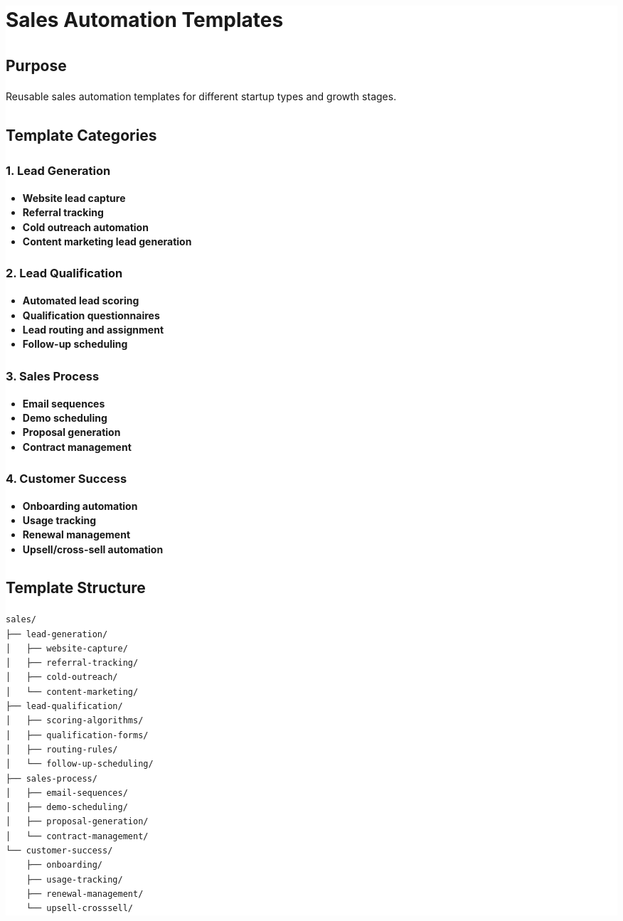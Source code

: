 # Sales Automation Templates

## Purpose
Reusable sales automation templates for different startup types and growth stages.

## Template Categories

### 1. Lead Generation
- **Website lead capture**
- **Referral tracking**
- **Cold outreach automation**
- **Content marketing lead generation**

### 2. Lead Qualification
- **Automated lead scoring**
- **Qualification questionnaires**
- **Lead routing and assignment**
- **Follow-up scheduling**

### 3. Sales Process
- **Email sequences**
- **Demo scheduling**
- **Proposal generation**
- **Contract management**

### 4. Customer Success
- **Onboarding automation**
- **Usage tracking**
- **Renewal management**
- **Upsell/cross-sell automation**

## Template Structure

```
sales/
├── lead-generation/
│   ├── website-capture/
│   ├── referral-tracking/
│   ├── cold-outreach/
│   └── content-marketing/
├── lead-qualification/
│   ├── scoring-algorithms/
│   ├── qualification-forms/
│   ├── routing-rules/
│   └── follow-up-scheduling/
├── sales-process/
│   ├── email-sequences/
│   ├── demo-scheduling/
│   ├── proposal-generation/
│   └── contract-management/
└── customer-success/
    ├── onboarding/
    ├── usage-tracking/
    ├── renewal-management/
    └── upsell-crosssell/
```
